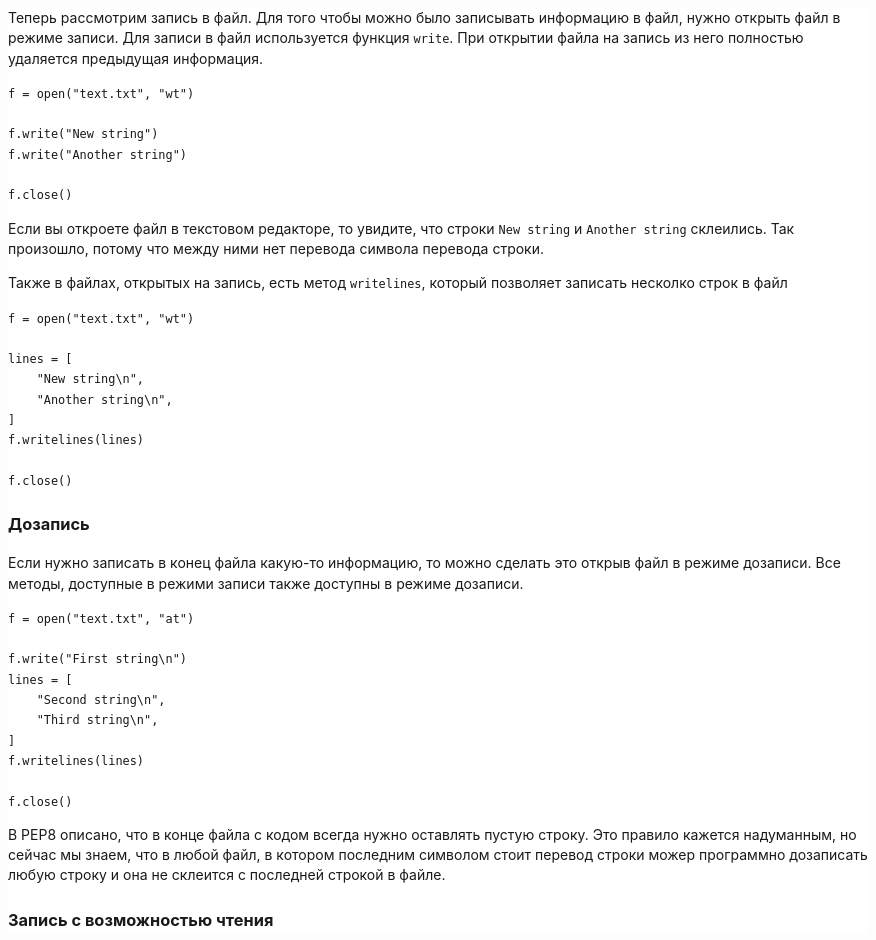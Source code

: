 Теперь рассмотрим запись в файл. Для того чтобы можно было записывать информацию в файл, нужно
открыть файл в режиме записи. Для записи в файл используется функция `write`. При открытии файла на
запись из него полностью удаляется предыдущая информация.

```python3
f = open("text.txt", "wt")

f.write("New string")
f.write("Another string")

f.close()
```

Если вы откроете файл в текстовом редакторе, то увидите, что строки `New string` и `Another string`
склеились. Так произошло, потому что между ними нет перевода символа перевода строки.

Также в файлах, открытых на запись, есть метод `writelines`, который позволяет записать несколко
строк в файл

```python3
f = open("text.txt", "wt")

lines = [
    "New string\n",
    "Another string\n",
]
f.writelines(lines)

f.close()
```

### Дозапись

Если нужно записать в конец файла какую-то информацию, то можно сделать это открыв файл в режиме
дозаписи. Все методы, доступные в режими записи также доступны в режиме дозаписи.

```python3
f = open("text.txt", "at")

f.write("First string\n")
lines = [
    "Second string\n",
    "Third string\n",
]
f.writelines(lines)

f.close()
```

В PEP8 описано, что в конце файла с кодом всегда нужно оставлять пустую строку. Это правило кажется
надуманным, но сейчас мы знаем, что в любой файл, в котором последним символом стоит перевод строки
можер программно дозаписать любую строку и она не склеится с последней строкой в файле.

### Запись с возможностью чтения
